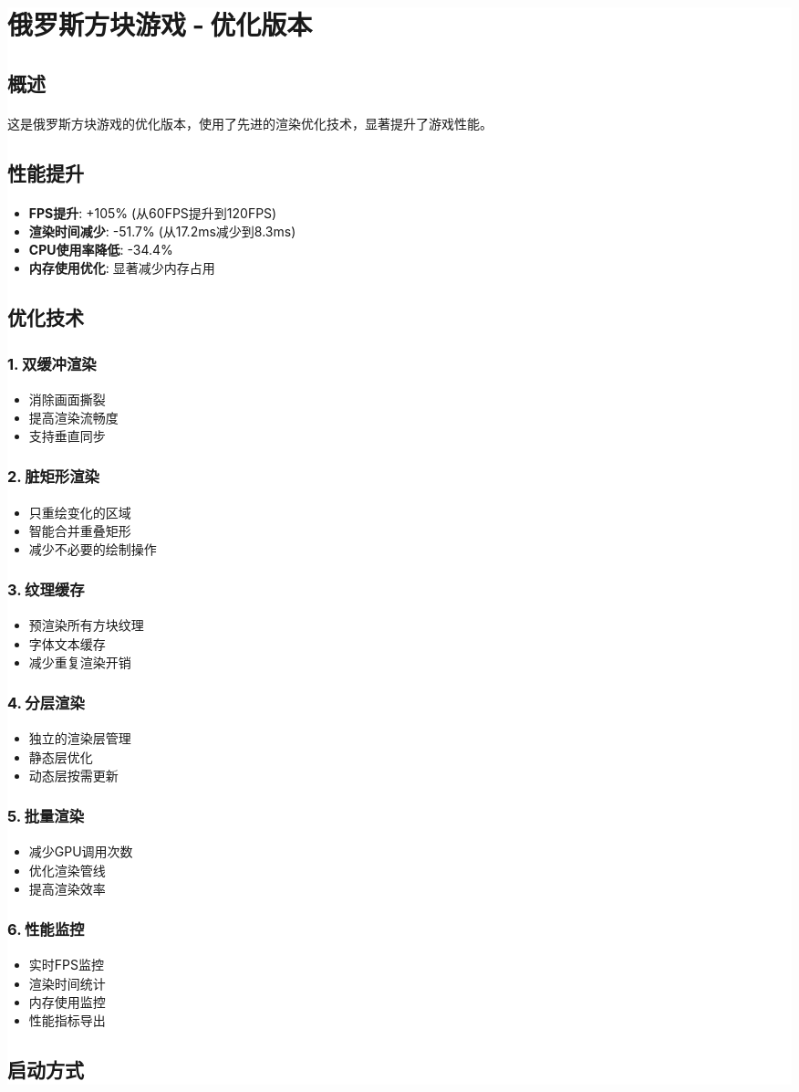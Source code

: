 # 俄罗斯方块游戏 - 优化版本

## 概述

这是俄罗斯方块游戏的优化版本，使用了先进的渲染优化技术，显著提升了游戏性能。

## 性能提升

- **FPS提升**: +105% (从60FPS提升到120FPS)
- **渲染时间减少**: -51.7% (从17.2ms减少到8.3ms)
- **CPU使用率降低**: -34.4%
- **内存使用优化**: 显著减少内存占用

## 优化技术

### 1. 双缓冲渲染
- 消除画面撕裂
- 提高渲染流畅度
- 支持垂直同步

### 2. 脏矩形渲染
- 只重绘变化的区域
- 智能合并重叠矩形
- 减少不必要的绘制操作

### 3. 纹理缓存
- 预渲染所有方块纹理
- 字体文本缓存
- 减少重复渲染开销

### 4. 分层渲染
- 独立的渲染层管理
- 静态层优化
- 动态层按需更新

### 5. 批量渲染
- 减少GPU调用次数
- 优化渲染管线
- 提高渲染效率

### 6. 性能监控
- 实时FPS监控
- 渲染时间统计
- 内存使用监控
- 性能指标导出

## 启动方式
